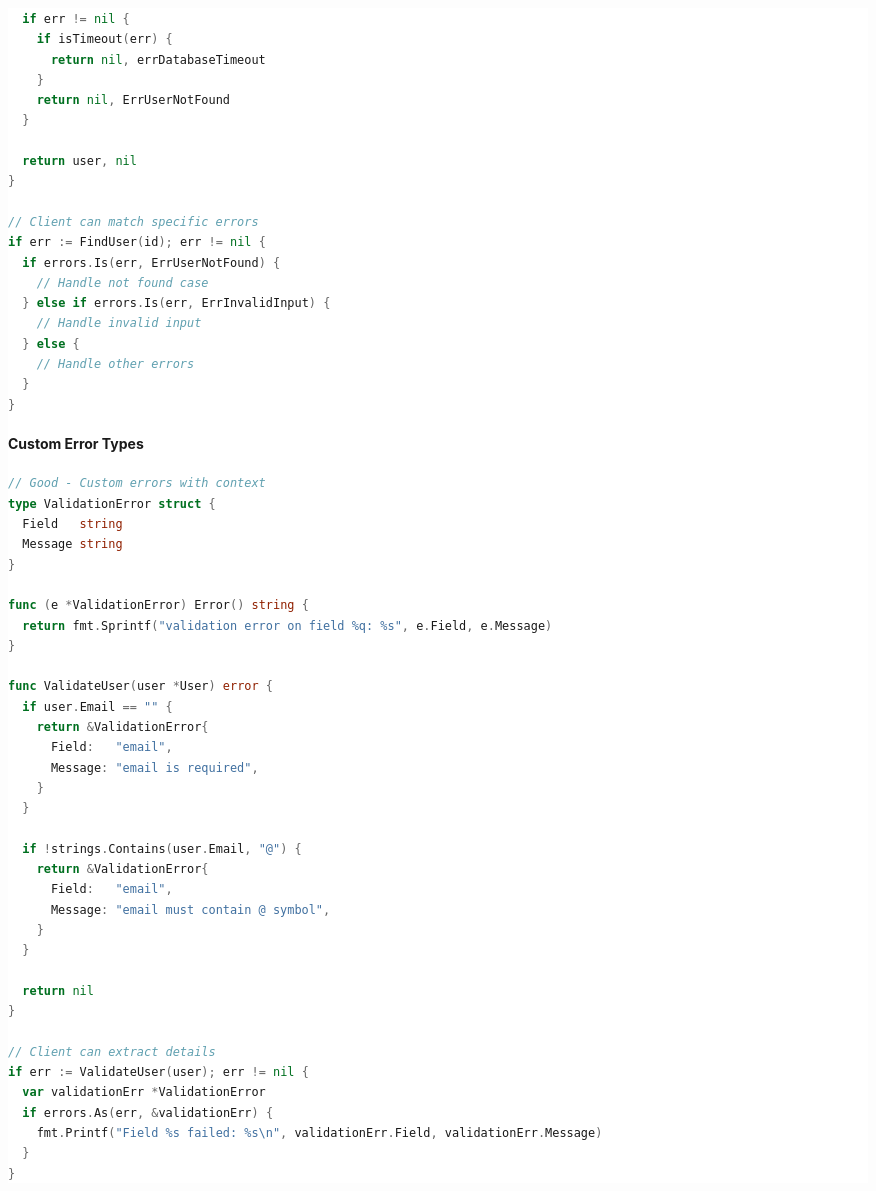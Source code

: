 ```go
  if err != nil {
    if isTimeout(err) {
      return nil, errDatabaseTimeout
    }
    return nil, ErrUserNotFound
  }
  
  return user, nil
}

// Client can match specific errors
if err := FindUser(id); err != nil {
  if errors.Is(err, ErrUserNotFound) {
    // Handle not found case
  } else if errors.Is(err, ErrInvalidInput) {
    // Handle invalid input
  } else {
    // Handle other errors
  }
}
```

#### Custom Error Types
```go
// Good - Custom errors with context
type ValidationError struct {
  Field   string
  Message string
}

func (e *ValidationError) Error() string {
  return fmt.Sprintf("validation error on field %q: %s", e.Field, e.Message)
}

func ValidateUser(user *User) error {
  if user.Email == "" {
    return &ValidationError{
      Field:   "email",
      Message: "email is required",
    }
  }
  
  if !strings.Contains(user.Email, "@") {
    return &ValidationError{
      Field:   "email", 
      Message: "email must contain @ symbol",
    }
  }
  
  return nil
}

// Client can extract details
if err := ValidateUser(user); err != nil {
  var validationErr *ValidationError
  if errors.As(err, &validationErr) {
    fmt.Printf("Field %s failed: %s\n", validationErr.Field, validationErr.Message)
  }
}
```
